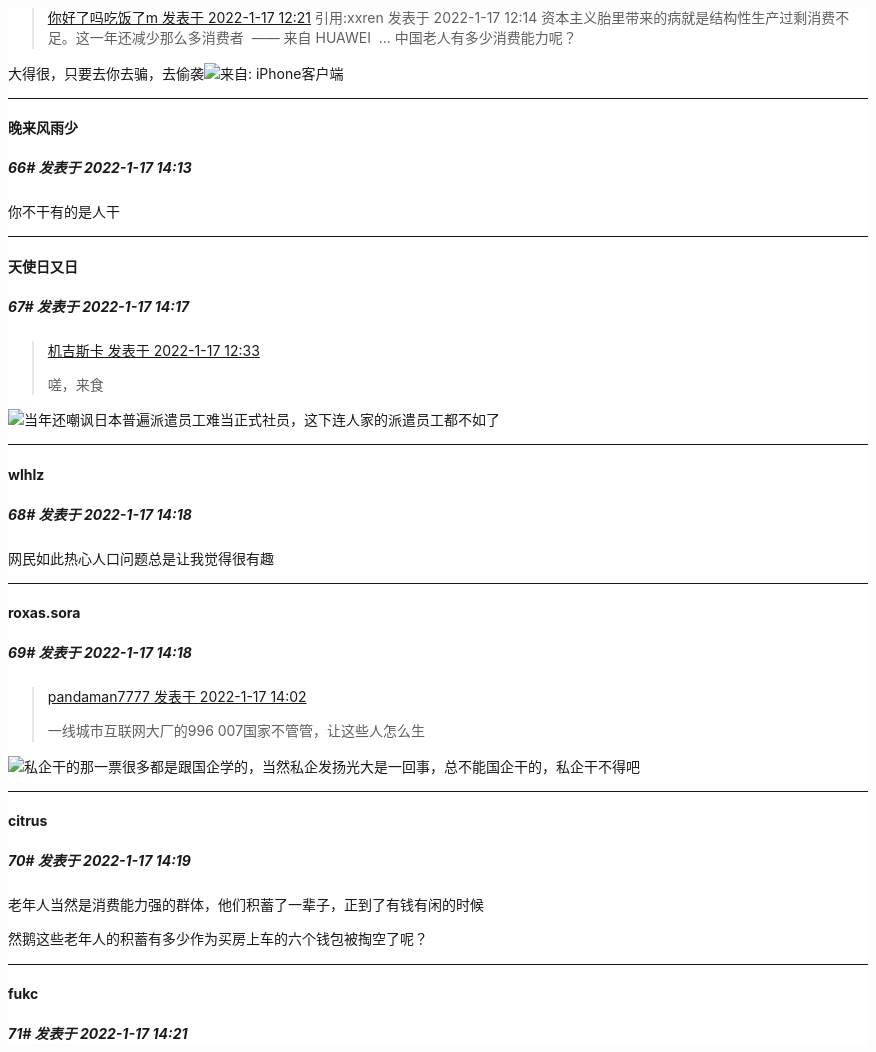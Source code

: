 <blockquote><a href="httphttps://bbs.saraba1st.com/2b/forum.php?mod=redirect&amp;goto=findpost&amp;pid=54322097&amp;ptid=2047766" target="_blank"> 你好了吗吃饭了m 发表于 2022-1-17 12:21</a> 引用:xxren 发表于 2022-1-17 12:14 资本主义胎里带来的病就是结构性生产过剩消费不足。这一年还减少那么多消费者  —— 来自 HUAWEI  ... 中国老人有多少消费能力呢？ </blockquote>
大得很，只要去你去骗，去偷袭<img src="https://static.saraba1st.com/image/smiley/face2017/048.png" referrerpolicy="no-referrer">来自: iPhone客户端

*****

####  晚来风雨少  
##### 66#       发表于 2022-1-17 14:13

你不干有的是人干

*****

####  天使日又日  
##### 67#       发表于 2022-1-17 14:17

<blockquote><a href="httphttps://bbs.saraba1st.com/2b/forum.php?mod=redirect&amp;goto=findpost&amp;pid=54322259&amp;ptid=2047766" target="_blank">机吉斯卡 发表于 2022-1-17 12:33</a>

嗟，来食</blockquote>
<img src="https://static.saraba1st.com/image/smiley/face2017/001.png" referrerpolicy="no-referrer">当年还嘲讽日本普遍派遣员工难当正式社员，这下连人家的派遣员工都不如了

*****

####  wlhlz  
##### 68#       发表于 2022-1-17 14:18

网民如此热心人口问题总是让我觉得很有趣

*****

####  roxas.sora  
##### 69#       发表于 2022-1-17 14:18

<blockquote><a href="httphttps://bbs.saraba1st.com/2b/forum.php?mod=redirect&amp;goto=findpost&amp;pid=54323405&amp;ptid=2047766" target="_blank">pandaman7777 发表于 2022-1-17 14:02</a>

一线城市互联网大厂的996 007国家不管管，让这些人怎么生</blockquote>
<img src="https://static.saraba1st.com/image/smiley/face2017/067.png" referrerpolicy="no-referrer">私企干的那一票很多都是跟国企学的，当然私企发扬光大是一回事，总不能国企干的，私企干不得吧

*****

####  citrus  
##### 70#       发表于 2022-1-17 14:19

老年人当然是消费能力强的群体，他们积蓄了一辈子，正到了有钱有闲的时候

然鹅这些老年人的积蓄有多少作为买房上车的六个钱包被掏空了呢？

*****

####  fukc  
##### 71#       发表于 2022-1-17 14:21
